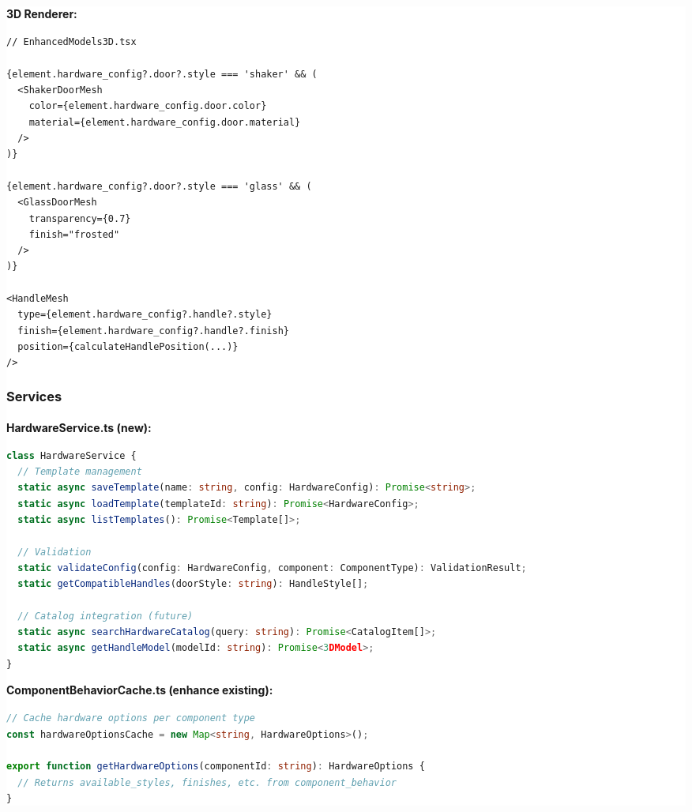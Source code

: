 **3D Renderer:**
```tsx
// EnhancedModels3D.tsx

{element.hardware_config?.door?.style === 'shaker' && (
  <ShakerDoorMesh
    color={element.hardware_config.door.color}
    material={element.hardware_config.door.material}
  />
)}

{element.hardware_config?.door?.style === 'glass' && (
  <GlassDoorMesh
    transparency={0.7}
    finish="frosted"
  />
)}

<HandleMesh
  type={element.hardware_config?.handle?.style}
  finish={element.hardware_config?.handle?.finish}
  position={calculateHandlePosition(...)}
/>
```

### Services

**HardwareService.ts (new):**
```typescript
class HardwareService {
  // Template management
  static async saveTemplate(name: string, config: HardwareConfig): Promise<string>;
  static async loadTemplate(templateId: string): Promise<HardwareConfig>;
  static async listTemplates(): Promise<Template[]>;

  // Validation
  static validateConfig(config: HardwareConfig, component: ComponentType): ValidationResult;
  static getCompatibleHandles(doorStyle: string): HandleStyle[];

  // Catalog integration (future)
  static async searchHardwareCatalog(query: string): Promise<CatalogItem[]>;
  static async getHandleModel(modelId: string): Promise<3DModel>;
}
```

**ComponentBehaviorCache.ts (enhance existing):**
```typescript
// Cache hardware options per component type
const hardwareOptionsCache = new Map<string, HardwareOptions>();

export function getHardwareOptions(componentId: string): HardwareOptions {
  // Returns available_styles, finishes, etc. from component_behavior
}
```
